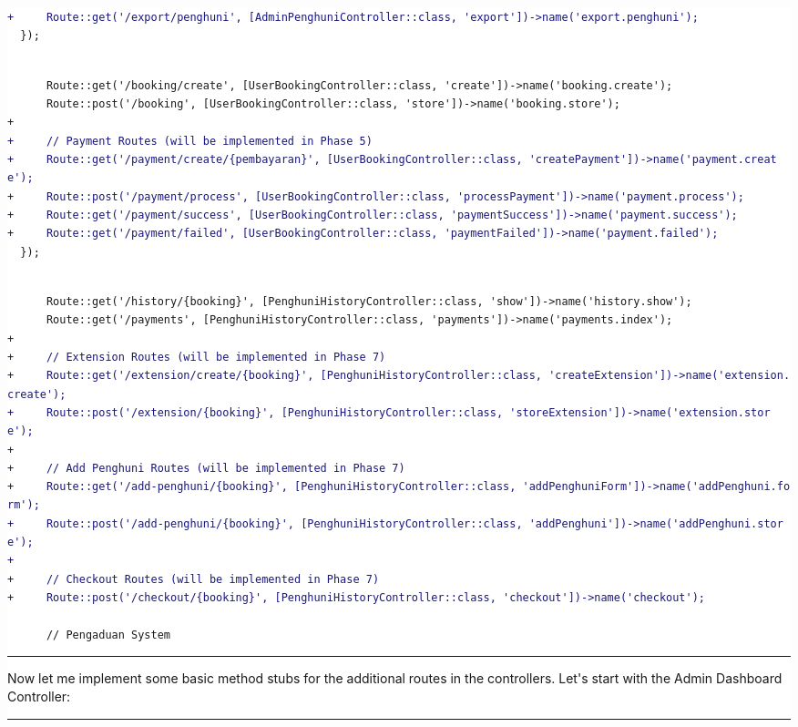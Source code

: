 ```diff
+     Route::get('/export/penghuni', [AdminPenghuniController::class, 'export'])->name('export.penghuni');
  });
  
```

```diff
      Route::get('/booking/create', [UserBookingController::class, 'create'])->name('booking.create');
      Route::post('/booking', [UserBookingController::class, 'store'])->name('booking.store');
+     
+     // Payment Routes (will be implemented in Phase 5)
+     Route::get('/payment/create/{pembayaran}', [UserBookingController::class, 'createPayment'])->name('payment.create');
+     Route::post('/payment/process', [UserBookingController::class, 'processPayment'])->name('payment.process');
+     Route::get('/payment/success', [UserBookingController::class, 'paymentSuccess'])->name('payment.success');
+     Route::get('/payment/failed', [UserBookingController::class, 'paymentFailed'])->name('payment.failed');
  });
  
```

```diff
      Route::get('/history/{booking}', [PenghuniHistoryController::class, 'show'])->name('history.show');
      Route::get('/payments', [PenghuniHistoryController::class, 'payments'])->name('payments.index');
+     
+     // Extension Routes (will be implemented in Phase 7)
+     Route::get('/extension/create/{booking}', [PenghuniHistoryController::class, 'createExtension'])->name('extension.create');
+     Route::post('/extension/{booking}', [PenghuniHistoryController::class, 'storeExtension'])->name('extension.store');
+     
+     // Add Penghuni Routes (will be implemented in Phase 7)
+     Route::get('/add-penghuni/{booking}', [PenghuniHistoryController::class, 'addPenghuniForm'])->name('addPenghuni.form');
+     Route::post('/add-penghuni/{booking}', [PenghuniHistoryController::class, 'addPenghuni'])->name('addPenghuni.store');
+     
+     // Checkout Routes (will be implemented in Phase 7)
+     Route::post('/checkout/{booking}', [PenghuniHistoryController::class, 'checkout'])->name('checkout');
      
      // Pengaduan System
```

---

Now let me implement some basic method stubs for the additional routes in the controllers. Let's start with the Admin Dashboard Controller:

---